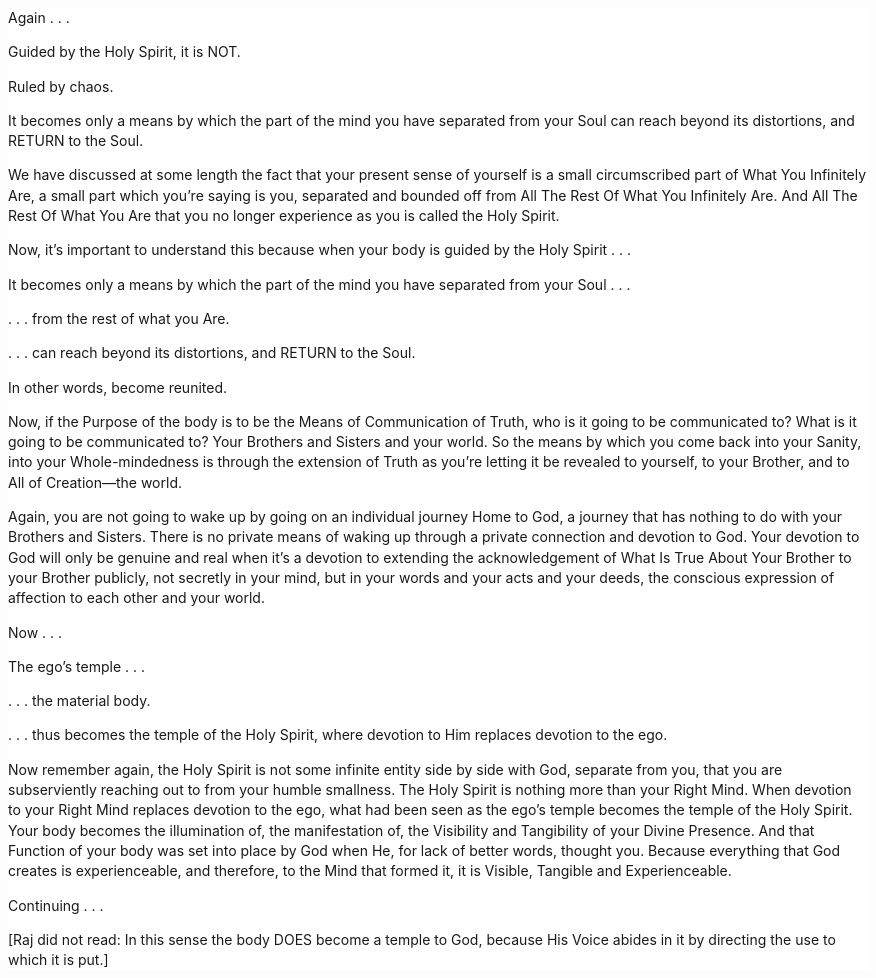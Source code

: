 Again . . .

Guided by the Holy Spirit, it is NOT.  

Ruled by chaos.

It becomes only a means by which the part of the mind you have separated from your Soul can reach beyond its distortions, and RETURN to the Soul.  

We have discussed at some length the fact that your present sense of yourself is a small circumscribed part of What You Infinitely Are, a small part which you’re saying is you, separated and bounded off from All The Rest Of What You Infinitely Are. And All The Rest Of What You Are that you no longer experience as you is called the Holy Spirit.

Now, it’s important to understand this because when your body is guided by the Holy Spirit . . . 

It becomes only a means by which the part of the mind you have separated from your Soul . . .   

. . . from the rest of what you Are.

. . . can reach beyond its distortions, and RETURN to the Soul.  

In other words, become reunited.

Now, if the Purpose of the body is to be the Means of Communication of Truth, who is it going to be communicated to? What is it going to be communicated to? Your Brothers and Sisters and your world. So the means by which you come back into your Sanity, into your Whole-mindedness is through the extension of Truth as you’re letting it be revealed to yourself, to your Brother, and to All of Creation—the world.

Again, you are not going to wake up by going on an individual journey Home to God, a journey that has nothing to do with your Brothers and Sisters. There is no private means of waking up through a private connection and devotion to God. Your devotion to God will only be genuine and real when it’s a devotion to extending the acknowledgement of What Is True About Your Brother to your Brother publicly, not secretly in your mind, but in your words and your acts and your deeds, the conscious expression of affection to each other and your world.

Now . . .

The ego’s temple . . .   

. . . the material body.

. . . thus becomes the temple of the Holy Spirit, where devotion to Him replaces devotion to the ego.  

Now remember again, the Holy Spirit is not some infinite entity side by side with God, separate from you, that you are subserviently reaching out to from your humble smallness. The Holy Spirit is nothing more than your Right Mind. When devotion to your Right Mind replaces devotion to the ego, what had been seen as the ego’s temple becomes the temple of the Holy Spirit. Your body becomes the illumination of, the manifestation of, the Visibility and Tangibility of your Divine Presence. And that Function of your body was set into place by God when He, for lack of better words, thought you. Because everything that God creates is experienceable, and therefore, to the Mind that formed it, it is Visible, Tangible and Experienceable.

Continuing . . .

[Raj did not read: In this sense the body DOES become a temple to God, because His Voice abides in it by directing the use to which it is put.]
